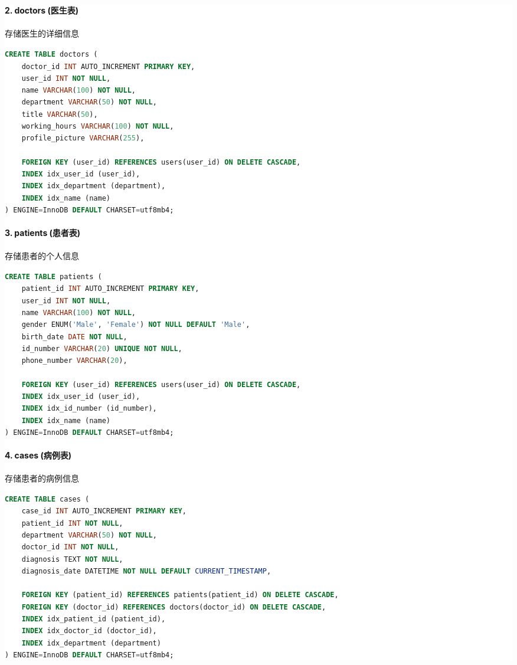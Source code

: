 #### **2. doctors (医生表)**
存储医生的详细信息
```sql
CREATE TABLE doctors (
    doctor_id INT AUTO_INCREMENT PRIMARY KEY,
    user_id INT NOT NULL,
    name VARCHAR(100) NOT NULL,
    department VARCHAR(50) NOT NULL,
    title VARCHAR(50),
    working_hours VARCHAR(100) NOT NULL,
    profile_picture VARCHAR(255),
    
    FOREIGN KEY (user_id) REFERENCES users(user_id) ON DELETE CASCADE,
    INDEX idx_user_id (user_id),
    INDEX idx_department (department),
    INDEX idx_name (name)
) ENGINE=InnoDB DEFAULT CHARSET=utf8mb4;
```

#### **3. patients (患者表)**
存储患者的个人信息
```sql
CREATE TABLE patients (
    patient_id INT AUTO_INCREMENT PRIMARY KEY,
    user_id INT NOT NULL,
    name VARCHAR(100) NOT NULL,
    gender ENUM('Male', 'Female') NOT NULL DEFAULT 'Male',
    birth_date DATE NOT NULL,
    id_number VARCHAR(20) UNIQUE NOT NULL,
    phone_number VARCHAR(20),
    
    FOREIGN KEY (user_id) REFERENCES users(user_id) ON DELETE CASCADE,
    INDEX idx_user_id (user_id),
    INDEX idx_id_number (id_number),
    INDEX idx_name (name)
) ENGINE=InnoDB DEFAULT CHARSET=utf8mb4;
```

#### **4. cases (病例表)**
存储患者的病例信息
```sql
CREATE TABLE cases (
    case_id INT AUTO_INCREMENT PRIMARY KEY,
    patient_id INT NOT NULL,
    department VARCHAR(50) NOT NULL,
    doctor_id INT NOT NULL,
    diagnosis TEXT NOT NULL,
    diagnosis_date DATETIME NOT NULL DEFAULT CURRENT_TIMESTAMP,
    
    FOREIGN KEY (patient_id) REFERENCES patients(patient_id) ON DELETE CASCADE,
    FOREIGN KEY (doctor_id) REFERENCES doctors(doctor_id) ON DELETE CASCADE,
    INDEX idx_patient_id (patient_id),
    INDEX idx_doctor_id (doctor_id),
    INDEX idx_department (department)
) ENGINE=InnoDB DEFAULT CHARSET=utf8mb4;
```
